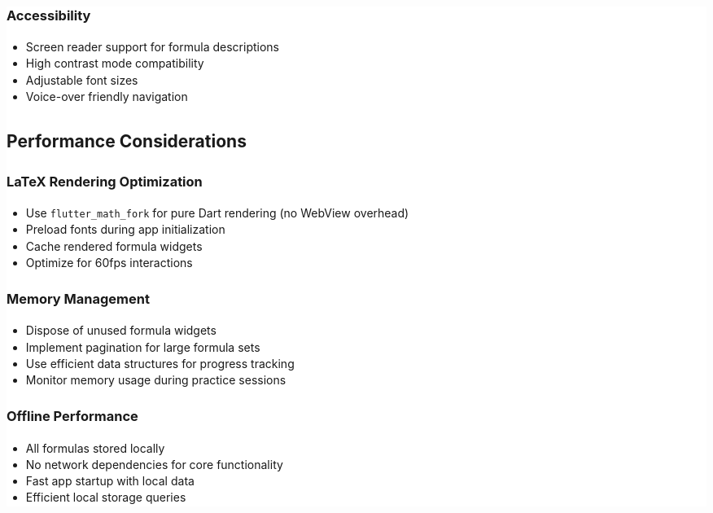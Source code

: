 ### Accessibility
- Screen reader support for formula descriptions
- High contrast mode compatibility
- Adjustable font sizes
- Voice-over friendly navigation

## Performance Considerations

### LaTeX Rendering Optimization
- Use `flutter_math_fork` for pure Dart rendering (no WebView overhead)
- Preload fonts during app initialization
- Cache rendered formula widgets
- Optimize for 60fps interactions

### Memory Management
- Dispose of unused formula widgets
- Implement pagination for large formula sets
- Use efficient data structures for progress tracking
- Monitor memory usage during practice sessions

### Offline Performance
- All formulas stored locally
- No network dependencies for core functionality
- Fast app startup with local data
- Efficient local storage queries